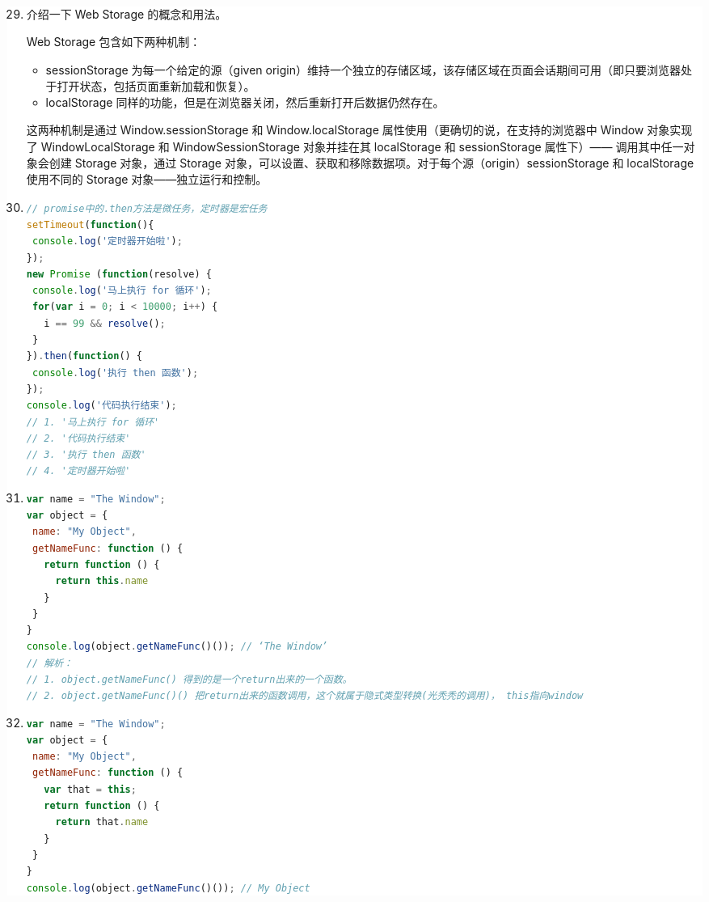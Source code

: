       

29. 介绍一下 Web Storage 的概念和用法。

    Web Storage 包含如下两种机制：

       - sessionStorage 为每一个给定的源（given origin）维持一个独立的存储区域，该存储区域在页面会话期间可用（即只要浏览器处于打开状态，包括页面重新加载和恢复）。
       - localStorage 同样的功能，但是在浏览器关闭，然后重新打开后数据仍然存在。

    这两种机制是通过 Window.sessionStorage 和 Window.localStorage 属性使用（更确切的说，在支持的浏览器中 Window 对象实现了 WindowLocalStorage 和 WindowSessionStorage 对象并挂在其 localStorage 和 sessionStorage 属性下）—— 调用其中任一对象会创建 Storage 对象，通过 Storage 对象，可以设置、获取和移除数据项。对于每个源（origin）sessionStorage 和 localStorage 使用不同的 Storage 对象——独立运行和控制。

       

31. ```js
    // promise中的.then方法是微任务，定时器是宏任务
    setTimeout(function(){
     console.log('定时器开始啦');
    });
    new Promise (function(resolve) {
     console.log('马上执行 for 循环');
     for(var i = 0; i < 10000; i++) {
       i == 99 && resolve();
     }
    }).then(function() {
     console.log('执行 then 函数');
    });
    console.log('代码执行结束');
    // 1. '马上执行 for 循环'
    // 2. '代码执行结束'
    // 3. '执行 then 函数'
    // 4. '定时器开始啦'
    ```
    
       
    
32. ```js
    var name = "The Window";
    var object = {
     name: "My Object",
     getNameFunc: function () {
       return function () {
         return this.name
       }
     }
    }
    console.log(object.getNameFunc()()); // ‘The Window’
    // 解析：
    // 1. object.getNameFunc() 得到的是一个return出来的一个函数。
    // 2. object.getNameFunc()() 把return出来的函数调用，这个就属于隐式类型转换(光秃秃的调用)， this指向window
    ```
    
       
    
33. ```js
    var name = "The Window";
    var object = {
     name: "My Object",
     getNameFunc: function () {
       var that = this;
       return function () {
         return that.name
       }
     }
    }
    console.log(object.getNameFunc()()); // My Object
    ```
